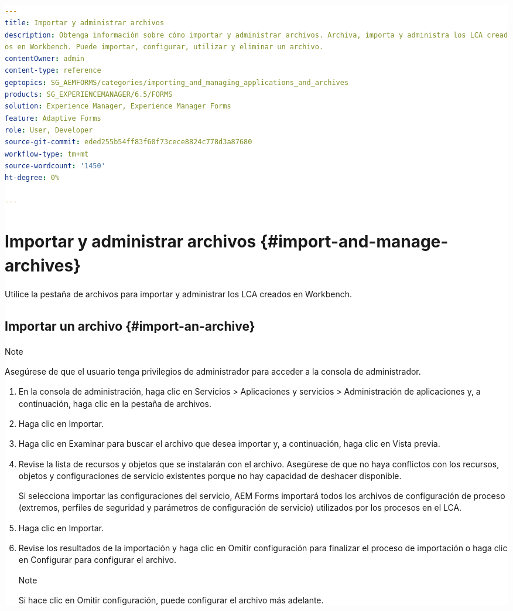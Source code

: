 ```yaml
---
title: Importar y administrar archivos
description: Obtenga información sobre cómo importar y administrar archivos. Archiva, importa y administra los LCA creados en Workbench. Puede importar, configurar, utilizar y eliminar un archivo.
contentOwner: admin
content-type: reference
geptopics: SG_AEMFORMS/categories/importing_and_managing_applications_and_archives
products: SG_EXPERIENCEMANAGER/6.5/FORMS
solution: Experience Manager, Experience Manager Forms
feature: Adaptive Forms
role: User, Developer
source-git-commit: eded255b54ff83f60f73cece8824c778d3a87680
workflow-type: tm+mt
source-wordcount: '1450'
ht-degree: 0%

---
```


# Importar y administrar archivos {#import-and-manage-archives}

Utilice la pestaña de archivos para importar y administrar los LCA creados en Workbench.

## Importar un archivo {#import-an-archive}

>[!NOTE]
> 
> Asegúrese de que el usuario tenga privilegios de administrador para acceder a la consola de administrador.

1. En la consola de administración, haga clic en Servicios > Aplicaciones y servicios > Administración de aplicaciones y, a continuación, haga clic en la pestaña de archivos.
1. Haga clic en Importar.
1. Haga clic en Examinar para buscar el archivo que desea importar y, a continuación, haga clic en Vista previa.
1. Revise la lista de recursos y objetos que se instalarán con el archivo. Asegúrese de que no haya conflictos con los recursos, objetos y configuraciones de servicio existentes porque no hay capacidad de deshacer disponible.

   Si selecciona importar las configuraciones del servicio, AEM Forms importará todos los archivos de configuración de proceso (extremos, perfiles de seguridad y parámetros de configuración de servicio) utilizados por los procesos en el LCA.

1. Haga clic en Importar.
1. Revise los resultados de la importación y haga clic en Omitir configuración para finalizar el proceso de importación o haga clic en Configurar para configurar el archivo.

   >[!NOTE]
   >
   >Si hace clic en Omitir configuración, puede configurar el archivo más adelante.

